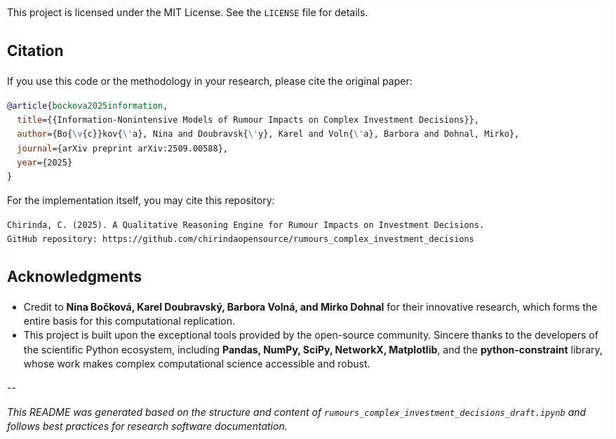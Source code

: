 This project is licensed under the MIT License. See the `LICENSE` file for details.

## Citation

If you use this code or the methodology in your research, please cite the original paper:

```bibtex
@article{bockova2025information,
  title={{Information-Nonintensive Models of Rumour Impacts on Complex Investment Decisions}},
  author={Bo{\v{c}}kov{\'a}, Nina and Doubravsk{\'y}, Karel and Voln{\'a}, Barbora and Dohnal, Mirko},
  journal={arXiv preprint arXiv:2509.00588},
  year={2025}
}
```

For the implementation itself, you may cite this repository:
```
Chirinda, C. (2025). A Qualitative Reasoning Engine for Rumour Impacts on Investment Decisions.
GitHub repository: https://github.com/chirindaopensource/rumours_complex_investment_decisions
```

## Acknowledgments

-   Credit to **Nina Bočková, Karel Doubravský, Barbora Volná, and Mirko Dohnal** for their innovative research, which forms the entire basis for this computational replication.
-   This project is built upon the exceptional tools provided by the open-source community. Sincere thanks to the developers of the scientific Python ecosystem, including **Pandas, NumPy, SciPy, NetworkX, Matplotlib**, and the **python-constraint** library, whose work makes complex computational science accessible and robust.

--

*This README was generated based on the structure and content of `rumours_complex_investment_decisions_draft.ipynb` and follows best practices for research software documentation.*

